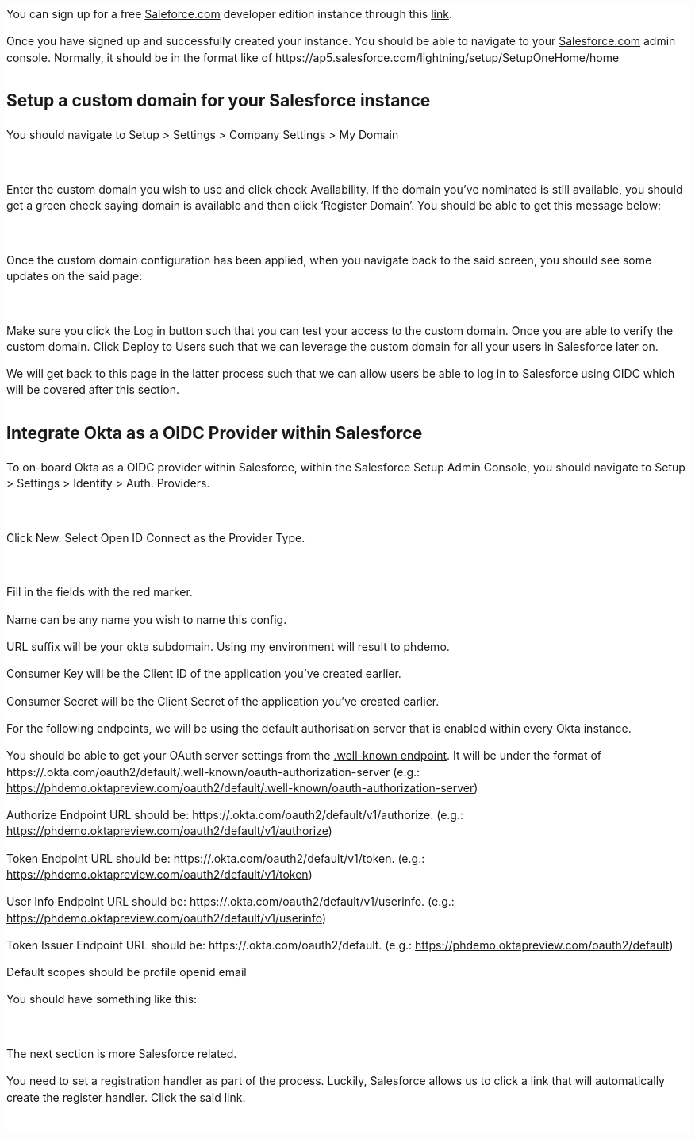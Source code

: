 <p>You can sign up for a free <a href="http://Saleforce.com">Saleforce.com</a> developer edition instance through this <a href="https://developer.salesforce.com/signup">link</a>.</p>
<p>Once you have signed up and successfully created your instance. You should be able to navigate to your <a href="http://Salesforce.com">Salesforce.com</a> admin console. Normally, it should be in the format like of <a href="https://ap5.salesforce.com/lightning/setup/SetupOneHome/home">https://ap5.salesforce.com/lightning/setup/SetupOneHome/home</a></p>
<h2 id="setup-a-custom-domain-for-your-salesforce-instance">Setup a custom domain for your Salesforce instance</h2>
<p>You should navigate to Setup &gt; Settings &gt; Company Settings &gt; My Domain</p>
<p><img src="https://dj1byplsgj7mi.cloudfront.net/SalesforceOktaMulesoftBlog/Screen%20Shot%202020-08-16%20at%201.42.35%20PM.png" alt=""></p>
<p>Enter the custom domain you wish to use and click check Availability. If the domain you’ve nominated is still available, you should get a green check saying domain is available and then click ‘Register Domain’. You should be able to get this message below:</p>
<p><img src="https://dj1byplsgj7mi.cloudfront.net/SalesforceOktaMulesoftBlog/Screen%20Shot%202020-08-16%20at%201.43.16%20PM.png" alt=""></p>
<p>Once the custom domain configuration has been applied, when you navigate back to the said screen, you should see some updates on the said page:</p>
<p><img src="https://dj1byplsgj7mi.cloudfront.net/SalesforceOktaMulesoftBlog/Screen%20Shot%202020-08-16%20at%201.49.25%20PM.png" alt=""></p>
<p>Make sure you click the Log in button such that you can test your access to the custom domain. Once you are able to verify the custom domain. Click Deploy to Users such that we can leverage the custom domain for all your users in Salesforce later on.</p>
<p>We will get back to this page in the latter process such that we can allow users be able to log in to Salesforce using OIDC which will be covered after this section.</p>
<h2 id="integrate-okta-as-a-oidc-provider-within-salesforce">Integrate Okta as a OIDC Provider within Salesforce</h2>
<p>To on-board Okta as a OIDC provider within Salesforce, within the Salesforce Setup Admin Console, you should navigate to Setup &gt; Settings &gt; Identity &gt; Auth. Providers.</p>
<p><img src="https://dj1byplsgj7mi.cloudfront.net/SalesforceOktaMulesoftBlog/Screen%20Shot%202020-08-15%20at%2011.36.05%20PM.png" alt=""></p>
<p>Click New. Select Open ID Connect as the Provider Type.</p>
<p><img src="https://dj1byplsgj7mi.cloudfront.net/SalesforceOktaMulesoftBlog/Screen%20Shot%202020-08-15%20at%2011.36.57%20PM.png" alt=""></p>
<p>Fill in the fields with the red marker.</p>
<p>Name can be any name you wish to name this config.</p>
<p>URL suffix will be your okta subdomain. Using my environment will result to phdemo.</p>
<p>Consumer Key will be the Client ID of the application you’ve created earlier.</p>
<p>Consumer Secret will be the Client Secret of the application you’ve created earlier.</p>
<p>For the following endpoints, we will be using the default authorisation server that is enabled within every Okta instance.</p>
<p>You should be able to get your OAuth server settings from the <a href="https://developer.okta.com/docs/reference/api/oidc/#well-known-oauth-authorization-server">.well-known endpoint</a>. It will be under the format of https://.okta.com/oauth2/default/.well-known/oauth-authorization-server (e.g.: <a href="https://phdemo.oktapreview.com/oauth2/default/.well-known/oauth-authorization-server">https://phdemo.oktapreview.com/oauth2/default/.well-known/oauth-authorization-server</a>)</p>
<p>Authorize Endpoint URL should be: https://.okta.com/oauth2/default/v1/authorize. (e.g.: <a href="https://phdemo.oktapreview.com/oauth2/default/v1/authorize">https://phdemo.oktapreview.com/oauth2/default/v1/authorize</a>)</p>
<p>Token Endpoint URL should be: https://.okta.com/oauth2/default/v1/token. (e.g.: <a href="https://phdemo.oktapreview.com/oauth2/default/v1/token">https://phdemo.oktapreview.com/oauth2/default/v1/token</a>)</p>
<p>User Info Endpoint URL should be: https://.okta.com/oauth2/default/v1/userinfo. (e.g.: <a href="https://phdemo.oktapreview.com/oauth2/default/v1/userinfo">https://phdemo.oktapreview.com/oauth2/default/v1/userinfo</a>)</p>
<p>Token Issuer Endpoint URL should be: https://.okta.com/oauth2/default. (e.g.: <a href="https://phdemo.oktapreview.com/oauth2/default">https://phdemo.oktapreview.com/oauth2/default</a>)</p>
<p>Default scopes should be profile openid email</p>
<p>You should have something like this:</p>
<p><img src="https://dj1byplsgj7mi.cloudfront.net/SalesforceOktaMulesoftBlog/Screen%20Shot%202020-08-15%20at%2011.38.33%20PM.png" alt=""></p>
<p>The next section is more Salesforce related.</p>
<p>You need to set a registration handler as part of the process. Luckily, Salesforce allows us to click a link that will automatically create the register handler. Click the said link.</p>
<p><img src="https://dj1byplsgj7mi.cloudfront.net/SalesforceOktaMulesoftBlog/Screen%20Shot%202020-08-15%20at%2011.37.51%20PM.png" alt=""></p>
